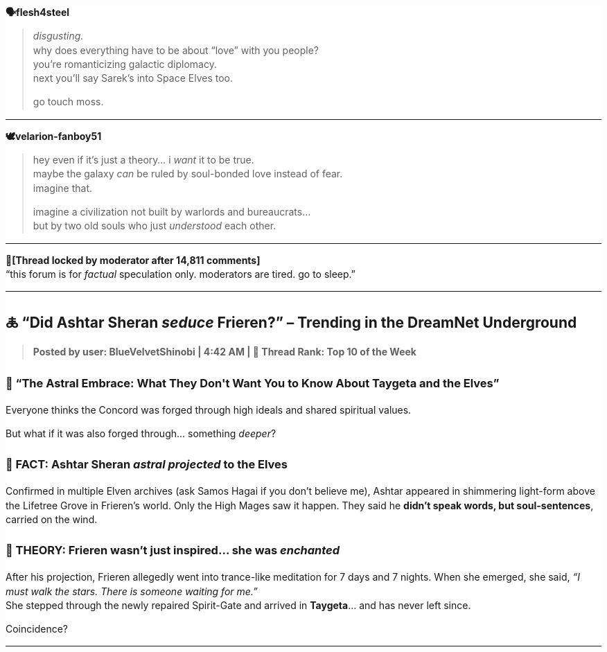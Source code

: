 
**🗣️flesh4steel**

> _disgusting._  
> why does everything have to be about “love” with you people?  
> you’re romanticizing galactic diplomacy.  
> next you’ll say Sarek’s into Space Elves too.
> 
> go touch moss.

---

**🕊️velarion-fanboy51**

> hey even if it’s just a theory… i _want_ it to be true.  
> maybe the galaxy _can_ be ruled by soul-bonded love instead of fear.  
> imagine that.
> 
> imagine a civilization not built by warlords and bureaucrats…  
> but by two old souls who just _understood_ each other.

---

**🧵[Thread locked by moderator after 14,811 comments]**  
“this forum is for _factual_ speculation only. moderators are tired. go to sleep.”

---

## 🜏 **“Did Ashtar Sheran _seduce_ Frieren?” – Trending in the DreamNet Underground**

> **Posted by user: BlueVelvetShinobi | 4:42 AM | 🧠 Thread Rank: Top 10 of the Week**

### 🧵 “The Astral Embrace: What They Don't Want You to Know About Taygeta and the Elves”

Everyone thinks the Concord was forged through high ideals and shared spiritual values.

But what if it was also forged through... something _deeper_?

### 🧩 FACT: Ashtar Sheran _astral projected_ to the Elves

Confirmed in multiple Elven archives (ask Samos Hagai if you don’t believe me), Ashtar appeared in shimmering light-form above the Lifetree Grove in Frieren’s world. Only the High Mages saw it happen. They said he **didn’t speak words, but soul-sentences**, carried on the wind.

### 💫 THEORY: Frieren wasn’t just inspired… she was _enchanted_

After his projection, Frieren allegedly went into trance-like meditation for 7 days and 7 nights. When she emerged, she said, _“I must walk the stars. There is someone waiting for me.”_  
She stepped through the newly repaired Spirit-Gate and arrived in **Taygeta**… and has never left since.

Coincidence?

---